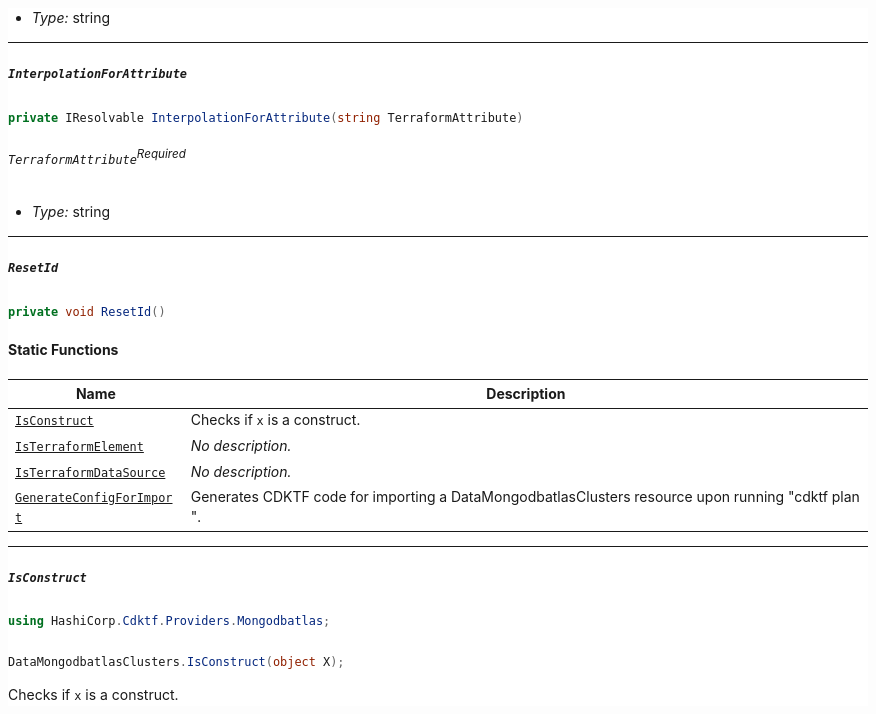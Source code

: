 - *Type:* string

---

##### `InterpolationForAttribute` <a name="InterpolationForAttribute" id="@cdktf/provider-mongodbatlas.dataMongodbatlasClusters.DataMongodbatlasClusters.interpolationForAttribute"></a>

```csharp
private IResolvable InterpolationForAttribute(string TerraformAttribute)
```

###### `TerraformAttribute`<sup>Required</sup> <a name="TerraformAttribute" id="@cdktf/provider-mongodbatlas.dataMongodbatlasClusters.DataMongodbatlasClusters.interpolationForAttribute.parameter.terraformAttribute"></a>

- *Type:* string

---

##### `ResetId` <a name="ResetId" id="@cdktf/provider-mongodbatlas.dataMongodbatlasClusters.DataMongodbatlasClusters.resetId"></a>

```csharp
private void ResetId()
```

#### Static Functions <a name="Static Functions" id="Static Functions"></a>

| **Name** | **Description** |
| --- | --- |
| <code><a href="#@cdktf/provider-mongodbatlas.dataMongodbatlasClusters.DataMongodbatlasClusters.isConstruct">IsConstruct</a></code> | Checks if `x` is a construct. |
| <code><a href="#@cdktf/provider-mongodbatlas.dataMongodbatlasClusters.DataMongodbatlasClusters.isTerraformElement">IsTerraformElement</a></code> | *No description.* |
| <code><a href="#@cdktf/provider-mongodbatlas.dataMongodbatlasClusters.DataMongodbatlasClusters.isTerraformDataSource">IsTerraformDataSource</a></code> | *No description.* |
| <code><a href="#@cdktf/provider-mongodbatlas.dataMongodbatlasClusters.DataMongodbatlasClusters.generateConfigForImport">GenerateConfigForImport</a></code> | Generates CDKTF code for importing a DataMongodbatlasClusters resource upon running "cdktf plan <stack-name>". |

---

##### `IsConstruct` <a name="IsConstruct" id="@cdktf/provider-mongodbatlas.dataMongodbatlasClusters.DataMongodbatlasClusters.isConstruct"></a>

```csharp
using HashiCorp.Cdktf.Providers.Mongodbatlas;

DataMongodbatlasClusters.IsConstruct(object X);
```

Checks if `x` is a construct.
